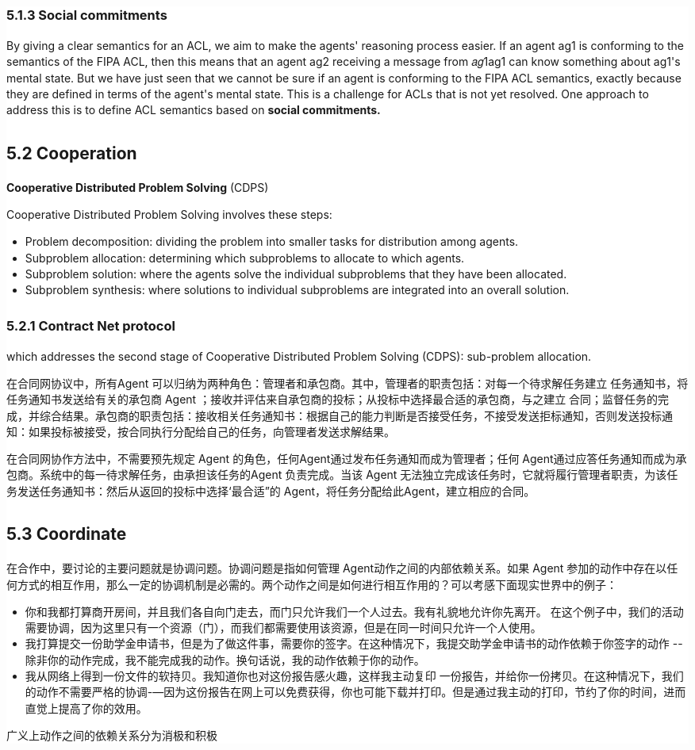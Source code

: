 ### 5.1.3 Social commitments

By giving a clear semantics for an ACL, we aim to make the agents' reasoning process easier. If an agent ag1 is conforming to the semantics of the FIPA ACL, then this means that an agent ag2 receiving a message from 𝑎𝑔1ag1 can know something about ag1's mental state. But we have just seen that we cannot be sure if an agent is conforming to the FIPA ACL semantics, exactly because they are defined in terms of the agent's mental state. This is a challenge for ACLs that is not yet resolved. One approach to address this is to define ACL semantics based on **social commitments.**



## 5.2 Cooperation

**Cooperative Distributed Problem Solving** (CDPS)



Cooperative Distributed Problem Solving involves these steps:

- Problem decomposition: dividing the problem into smaller tasks for distribution among agents.
-  Subproblem allocation: determining which subproblems to allocate to which agents.
- Subproblem solution: where the agents solve the individual subproblems that they have been allocated.
- Subproblem synthesis: where solutions to individual subproblems are integrated into an overall solution.

### 5.2.1 Contract Net protocol

which addresses the second stage of Cooperative Distributed Problem Solving (CDPS): sub-problem allocation. 

在合同网协议中，所有Agent 可以归纳为两种角色：管理者和承包商。其中，管理者的职责包括：对每一个待求解任务建立
任务通知书，将任务通知书发送给有关的承包商 Agent ；接收并评估来自承包商的投标；从投标中选择最合适的承包商，与之建立
合同；监督任务的完成，并综合结果。承包商的职责包括：接收相关任务通知书：根据自己的能力判断是否接受任务，不接受发送拒标通知，否则发送投标通知：如果投标被接受，按合同执行分配给自己的任务，向管理者发送求解结果。

在合同网协作方法中，不需要预先规定 Agent 的角色，任何Agent通过发布任务通知而成为管理者；任何 Agent通过应答任务通知而成为承包商。系统中的每一待求解任务，由承担该任务的Agent 负责完成。当该 Agent 无法独立完成该任务时，它就将履行管理者职责，为该任务发送任务通知书：然后从返回的投标中选择‘最合适”的 Agent，将任务分配给此Agent，建立相应的合同。



## 5.3 Coordinate

在合作中，要讨论的主要问题就是协调问题。协调问题是指如何管理 Agent动作之间的内部依赖关系。如果 Agent 参加的动作中存在以任何方式的相互作用，那么一定的协调机制是必需的。两个动作之间是如何进行相互作用的？可以考感下面现实世界中的例子：

- 你和我都打算商开房间，并且我们各自向门走去，而门只允许我们一个人过去。我有礼貌地允许你先离开。
  在这个例子中，我们的活动需要协调，因为这里只有一个资源（门），而我们都需要使用该资源，但是在同一时间只允许一个人使用。
- 我打算提交一份助学金申请书，但是为了做这件事，需要你的签字。在这种情况下，我提交助学金申请书的动作依赖于你签字的动作
  --除非你的动作完成，我不能完成我的动作。换句话说，我的动作依赖于你的动作。
- 我从网络上得到一份文件的软持贝。我知道你也对这份报告感火趣，这样我主动复印
  一份报告，并给你一份拷贝。在这种情况下，我们的动作不需要严格的协调-—因为这份报告在网上可以免费获得，你也可能下载并打印。但是通过我主动的打印，节约了你的时间，进而直觉上提高了你的效用。

广义上动作之间的依赖关系分为消极和积极


